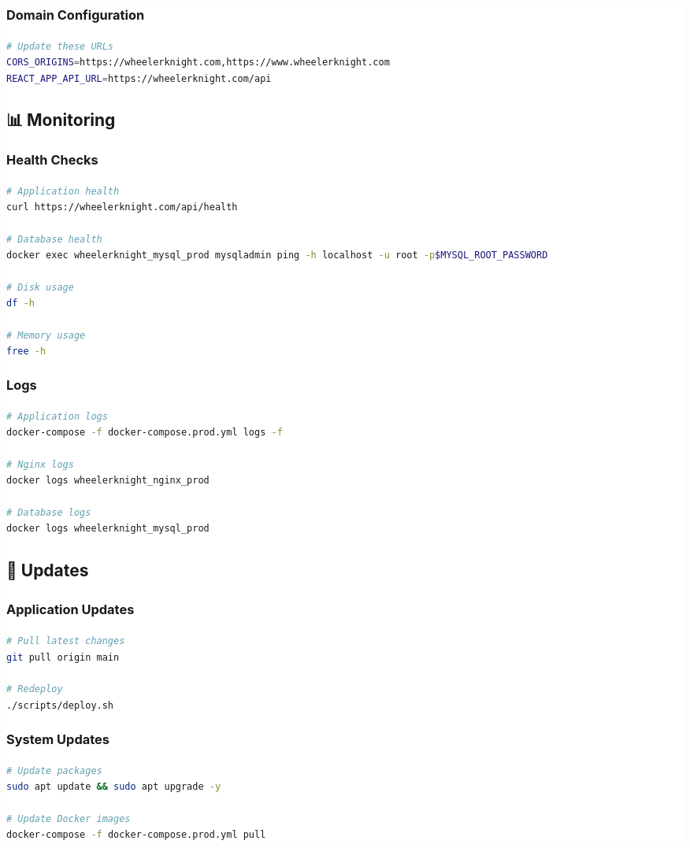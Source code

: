 ### Domain Configuration
```bash
# Update these URLs
CORS_ORIGINS=https://wheelerknight.com,https://www.wheelerknight.com
REACT_APP_API_URL=https://wheelerknight.com/api
```

## 📊 Monitoring

### Health Checks
```bash
# Application health
curl https://wheelerknight.com/api/health

# Database health
docker exec wheelerknight_mysql_prod mysqladmin ping -h localhost -u root -p$MYSQL_ROOT_PASSWORD

# Disk usage
df -h

# Memory usage
free -h
```

### Logs
```bash
# Application logs
docker-compose -f docker-compose.prod.yml logs -f

# Nginx logs
docker logs wheelerknight_nginx_prod

# Database logs
docker logs wheelerknight_mysql_prod
```

## 🔄 Updates

### Application Updates
```bash
# Pull latest changes
git pull origin main

# Redeploy
./scripts/deploy.sh
```

### System Updates
```bash
# Update packages
sudo apt update && sudo apt upgrade -y

# Update Docker images
docker-compose -f docker-compose.prod.yml pull
```
